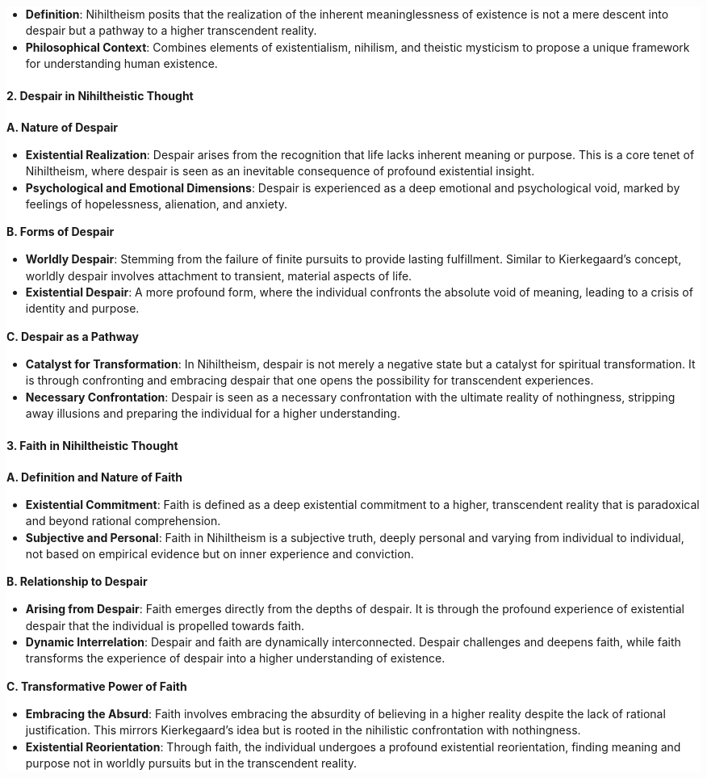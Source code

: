 - **Definition**: Nihiltheism posits that the realization of the inherent meaninglessness of existence is not a mere descent into despair but a pathway to a higher transcendent reality.
- **Philosophical Context**: Combines elements of existentialism, nihilism, and theistic mysticism to propose a unique framework for understanding human existence.

#### 2\. Despair in Nihiltheistic Thought

**A. Nature of Despair**

- **Existential Realization**: Despair arises from the recognition that life lacks inherent meaning or purpose. This is a core tenet of Nihiltheism, where despair is seen as an inevitable consequence of profound existential insight.
- **Psychological and Emotional Dimensions**: Despair is experienced as a deep emotional and psychological void, marked by feelings of hopelessness, alienation, and anxiety.

**B. Forms of Despair**

- **Worldly Despair**: Stemming from the failure of finite pursuits to provide lasting fulfillment. Similar to Kierkegaard’s concept, worldly despair involves attachment to transient, material aspects of life.
- **Existential Despair**: A more profound form, where the individual confronts the absolute void of meaning, leading to a crisis of identity and purpose.

**C. Despair as a Pathway**

- **Catalyst for Transformation**: In Nihiltheism, despair is not merely a negative state but a catalyst for spiritual transformation. It is through confronting and embracing despair that one opens the possibility for transcendent experiences.
- **Necessary Confrontation**: Despair is seen as a necessary confrontation with the ultimate reality of nothingness, stripping away illusions and preparing the individual for a higher understanding.

#### 3\. Faith in Nihiltheistic Thought

**A. Definition and Nature of Faith**

- **Existential Commitment**: Faith is defined as a deep existential commitment to a higher, transcendent reality that is paradoxical and beyond rational comprehension.
- **Subjective and Personal**: Faith in Nihiltheism is a subjective truth, deeply personal and varying from individual to individual, not based on empirical evidence but on inner experience and conviction.

**B. Relationship to Despair**

- **Arising from Despair**: Faith emerges directly from the depths of despair. It is through the profound experience of existential despair that the individual is propelled towards faith.
- **Dynamic Interrelation**: Despair and faith are dynamically interconnected. Despair challenges and deepens faith, while faith transforms the experience of despair into a higher understanding of existence.

**C. Transformative Power of Faith**

- **Embracing the Absurd**: Faith involves embracing the absurdity of believing in a higher reality despite the lack of rational justification. This mirrors Kierkegaard’s idea but is rooted in the nihilistic confrontation with nothingness.
- **Existential Reorientation**: Through faith, the individual undergoes a profound existential reorientation, finding meaning and purpose not in worldly pursuits but in the transcendent reality.
